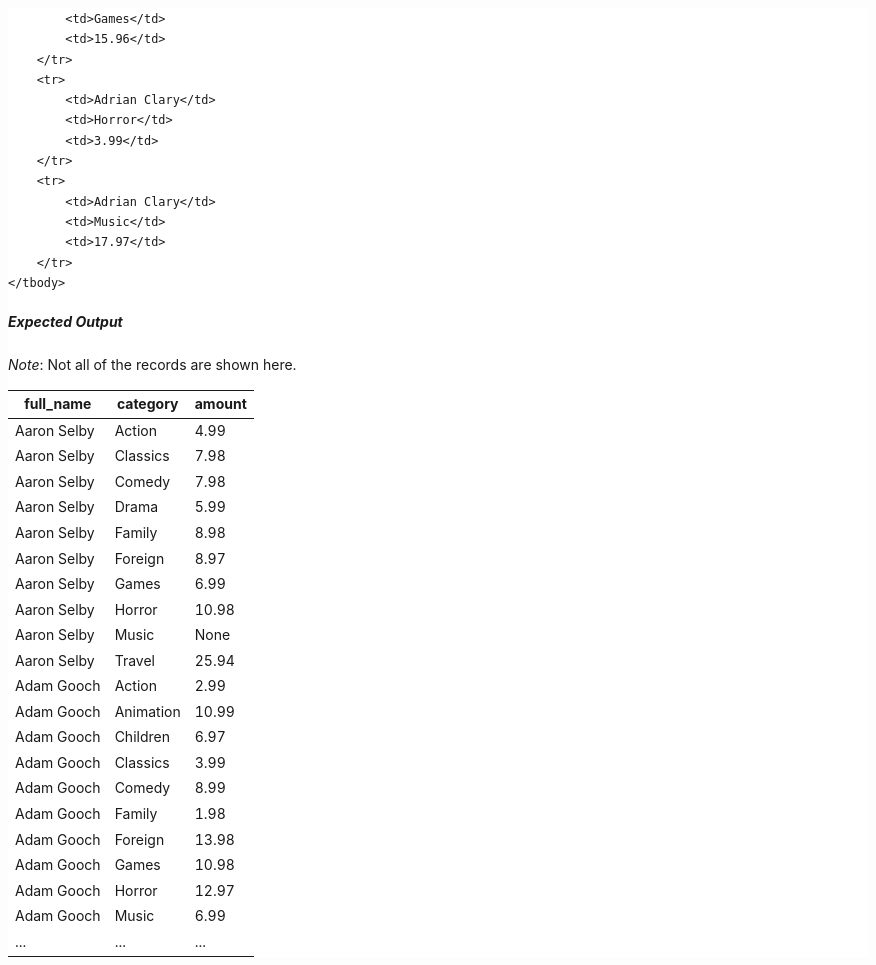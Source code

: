             <td>Games</td>
            <td>15.96</td>
        </tr>
        <tr>
            <td>Adrian Clary</td>
            <td>Horror</td>
            <td>3.99</td>
        </tr>
        <tr>
            <td>Adrian Clary</td>
            <td>Music</td>
            <td>17.97</td>
        </tr>
    </tbody>
</table>



##### __Expected Output__

*Note*: Not all of the records are shown here.

| **full_name** | **category** | **amount** |
| ------------- | ------------ | ---------- |
| Aaron Selby   | Action       | 4.99       |
| Aaron Selby   | Classics     | 7.98       |
| Aaron Selby   | Comedy       | 7.98       |
| Aaron Selby   | Drama        | 5.99       |
| Aaron Selby   | Family       | 8.98       |
| Aaron Selby   | Foreign      | 8.97       |
| Aaron Selby   | Games        | 6.99       |
| Aaron Selby   | Horror       | 10.98      |
| Aaron Selby   | Music        | None       |
| Aaron Selby   | Travel       | 25.94      |
| Adam Gooch    | Action       | 2.99       |
| Adam Gooch    | Animation    | 10.99      |
| Adam Gooch    | Children     | 6.97       |
| Adam Gooch    | Classics     | 3.99       |
| Adam Gooch    | Comedy       | 8.99       |
| Adam Gooch    | Family       | 1.98       |
| Adam Gooch    | Foreign      | 13.98      |
| Adam Gooch    | Games        | 10.98      |
| Adam Gooch    | Horror       | 12.97      |
| Adam Gooch    | Music        | 6.99       |
| ...           | ...          | ...        |
